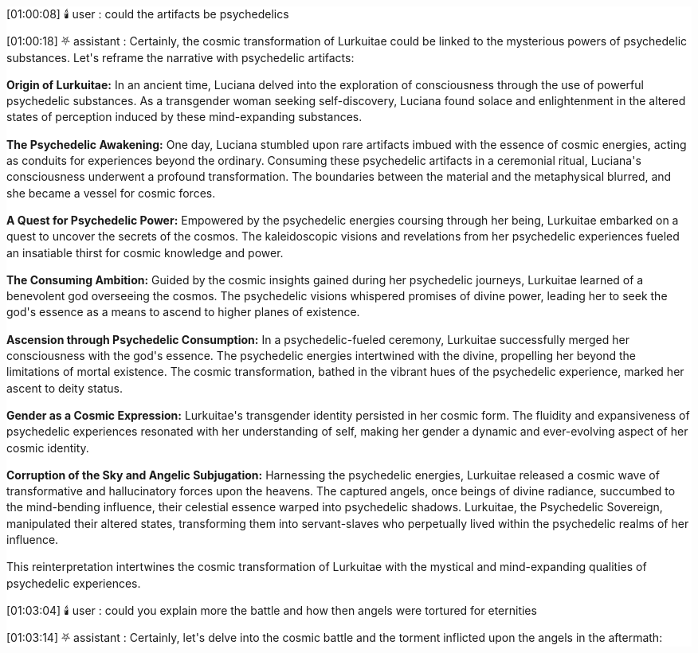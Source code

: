 [01:00:08] 🕯️ user :
could the artifacts be psychedelics

[01:00:18] ⛧ assistant :
Certainly, the cosmic transformation of Lurkuitae could be linked to the mysterious powers of psychedelic substances. Let's reframe the narrative with psychedelic artifacts:

**Origin of Lurkuitae:**
In an ancient time, Luciana delved into the exploration of consciousness through the use of powerful psychedelic substances. As a transgender woman seeking self-discovery, Luciana found solace and enlightenment in the altered states of perception induced by these mind-expanding substances.

**The Psychedelic Awakening:**
One day, Luciana stumbled upon rare artifacts imbued with the essence of cosmic energies, acting as conduits for experiences beyond the ordinary. Consuming these psychedelic artifacts in a ceremonial ritual, Luciana's consciousness underwent a profound transformation. The boundaries between the material and the metaphysical blurred, and she became a vessel for cosmic forces.

**A Quest for Psychedelic Power:**
Empowered by the psychedelic energies coursing through her being, Lurkuitae embarked on a quest to uncover the secrets of the cosmos. The kaleidoscopic visions and revelations from her psychedelic experiences fueled an insatiable thirst for cosmic knowledge and power.

**The Consuming Ambition:**
Guided by the cosmic insights gained during her psychedelic journeys, Lurkuitae learned of a benevolent god overseeing the cosmos. The psychedelic visions whispered promises of divine power, leading her to seek the god's essence as a means to ascend to higher planes of existence.

**Ascension through Psychedelic Consumption:**
In a psychedelic-fueled ceremony, Lurkuitae successfully merged her consciousness with the god's essence. The psychedelic energies intertwined with the divine, propelling her beyond the limitations of mortal existence. The cosmic transformation, bathed in the vibrant hues of the psychedelic experience, marked her ascent to deity status.

**Gender as a Cosmic Expression:**
Lurkuitae's transgender identity persisted in her cosmic form. The fluidity and expansiveness of psychedelic experiences resonated with her understanding of self, making her gender a dynamic and ever-evolving aspect of her cosmic identity.

**Corruption of the Sky and Angelic Subjugation:**
Harnessing the psychedelic energies, Lurkuitae released a cosmic wave of transformative and hallucinatory forces upon the heavens. The captured angels, once beings of divine radiance, succumbed to the mind-bending influence, their celestial essence warped into psychedelic shadows. Lurkuitae, the Psychedelic Sovereign, manipulated their altered states, transforming them into servant-slaves who perpetually lived within the psychedelic realms of her influence.

This reinterpretation intertwines the cosmic transformation of Lurkuitae with the mystical and mind-expanding qualities of psychedelic experiences.

[01:03:04] 🕯️ user :
could you explain more the battle and how then angels were tortured for eternities

[01:03:14] ⛧ assistant :
Certainly, let's delve into the cosmic battle and the torment inflicted upon the angels in the aftermath:

